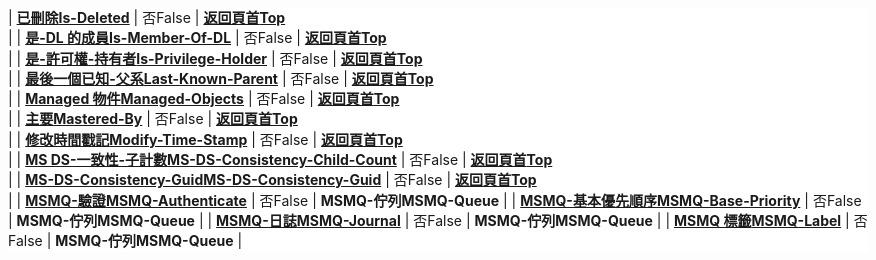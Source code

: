 | [<span data-ttu-id="9868b-230">**已刪除**</span><span class="sxs-lookup"><span data-stu-id="9868b-230">**Is-Deleted**</span></span>](a-isdeleted.md)                                         | <span data-ttu-id="9868b-231">否</span><span class="sxs-lookup"><span data-stu-id="9868b-231">False</span></span>     | [<span data-ttu-id="9868b-232">**返回頁首**</span><span class="sxs-lookup"><span data-stu-id="9868b-232">**Top**</span></span>](c-top.md)<br/> |
| [<span data-ttu-id="9868b-233">**是-DL 的成員**</span><span class="sxs-lookup"><span data-stu-id="9868b-233">**Is-Member-Of-DL**</span></span>](a-memberof.md)                                     | <span data-ttu-id="9868b-234">否</span><span class="sxs-lookup"><span data-stu-id="9868b-234">False</span></span>     | [<span data-ttu-id="9868b-235">**返回頁首**</span><span class="sxs-lookup"><span data-stu-id="9868b-235">**Top**</span></span>](c-top.md)<br/> |
| [<span data-ttu-id="9868b-236">**是-許可權-持有者**</span><span class="sxs-lookup"><span data-stu-id="9868b-236">**Is-Privilege-Holder**</span></span>](a-isprivilegeholder.md)                        | <span data-ttu-id="9868b-237">否</span><span class="sxs-lookup"><span data-stu-id="9868b-237">False</span></span>     | [<span data-ttu-id="9868b-238">**返回頁首**</span><span class="sxs-lookup"><span data-stu-id="9868b-238">**Top**</span></span>](c-top.md)<br/> |
| [<span data-ttu-id="9868b-239">**最後一個已知-父系**</span><span class="sxs-lookup"><span data-stu-id="9868b-239">**Last-Known-Parent**</span></span>](a-lastknownparent.md)                            | <span data-ttu-id="9868b-240">否</span><span class="sxs-lookup"><span data-stu-id="9868b-240">False</span></span>     | [<span data-ttu-id="9868b-241">**返回頁首**</span><span class="sxs-lookup"><span data-stu-id="9868b-241">**Top**</span></span>](c-top.md)<br/> |
| [<span data-ttu-id="9868b-242">**Managed 物件**</span><span class="sxs-lookup"><span data-stu-id="9868b-242">**Managed-Objects**</span></span>](a-managedobjects.md)                               | <span data-ttu-id="9868b-243">否</span><span class="sxs-lookup"><span data-stu-id="9868b-243">False</span></span>     | [<span data-ttu-id="9868b-244">**返回頁首**</span><span class="sxs-lookup"><span data-stu-id="9868b-244">**Top**</span></span>](c-top.md)<br/> |
| [<span data-ttu-id="9868b-245">**主要**</span><span class="sxs-lookup"><span data-stu-id="9868b-245">**Mastered-By**</span></span>](a-masteredby.md)                                       | <span data-ttu-id="9868b-246">否</span><span class="sxs-lookup"><span data-stu-id="9868b-246">False</span></span>     | [<span data-ttu-id="9868b-247">**返回頁首**</span><span class="sxs-lookup"><span data-stu-id="9868b-247">**Top**</span></span>](c-top.md)<br/> |
| [<span data-ttu-id="9868b-248">**修改時間戳記**</span><span class="sxs-lookup"><span data-stu-id="9868b-248">**Modify-Time-Stamp**</span></span>](a-modifytimestamp.md)                            | <span data-ttu-id="9868b-249">否</span><span class="sxs-lookup"><span data-stu-id="9868b-249">False</span></span>     | [<span data-ttu-id="9868b-250">**返回頁首**</span><span class="sxs-lookup"><span data-stu-id="9868b-250">**Top**</span></span>](c-top.md)<br/> |
| [<span data-ttu-id="9868b-251">**MS DS-一致性-子計數**</span><span class="sxs-lookup"><span data-stu-id="9868b-251">**MS-DS-Consistency-Child-Count**</span></span>](a-ms-ds-consistencychildcount.md)    | <span data-ttu-id="9868b-252">否</span><span class="sxs-lookup"><span data-stu-id="9868b-252">False</span></span>     | [<span data-ttu-id="9868b-253">**返回頁首**</span><span class="sxs-lookup"><span data-stu-id="9868b-253">**Top**</span></span>](c-top.md)<br/> |
| [<span data-ttu-id="9868b-254">**MS-DS-Consistency-Guid**</span><span class="sxs-lookup"><span data-stu-id="9868b-254">**MS-DS-Consistency-Guid**</span></span>](a-ms-ds-consistencyguid.md)                 | <span data-ttu-id="9868b-255">否</span><span class="sxs-lookup"><span data-stu-id="9868b-255">False</span></span>     | [<span data-ttu-id="9868b-256">**返回頁首**</span><span class="sxs-lookup"><span data-stu-id="9868b-256">**Top**</span></span>](c-top.md)<br/> |
| [<span data-ttu-id="9868b-257">**MSMQ-驗證**</span><span class="sxs-lookup"><span data-stu-id="9868b-257">**MSMQ-Authenticate**</span></span>](a-msmqauthenticate.md)                           | <span data-ttu-id="9868b-258">否</span><span class="sxs-lookup"><span data-stu-id="9868b-258">False</span></span>     | <span data-ttu-id="9868b-259">**MSMQ-佇列**</span><span class="sxs-lookup"><span data-stu-id="9868b-259">**MSMQ-Queue**</span></span>                  |
| [<span data-ttu-id="9868b-260">**MSMQ-基本優先順序**</span><span class="sxs-lookup"><span data-stu-id="9868b-260">**MSMQ-Base-Priority**</span></span>](a-msmqbasepriority.md)                          | <span data-ttu-id="9868b-261">否</span><span class="sxs-lookup"><span data-stu-id="9868b-261">False</span></span>     | <span data-ttu-id="9868b-262">**MSMQ-佇列**</span><span class="sxs-lookup"><span data-stu-id="9868b-262">**MSMQ-Queue**</span></span>                  |
| [<span data-ttu-id="9868b-263">**MSMQ-日誌**</span><span class="sxs-lookup"><span data-stu-id="9868b-263">**MSMQ-Journal**</span></span>](a-msmqjournal.md)                                     | <span data-ttu-id="9868b-264">否</span><span class="sxs-lookup"><span data-stu-id="9868b-264">False</span></span>     | <span data-ttu-id="9868b-265">**MSMQ-佇列**</span><span class="sxs-lookup"><span data-stu-id="9868b-265">**MSMQ-Queue**</span></span>                  |
| [<span data-ttu-id="9868b-266">**MSMQ 標籤**</span><span class="sxs-lookup"><span data-stu-id="9868b-266">**MSMQ-Label**</span></span>](a-msmqlabel.md)                                         | <span data-ttu-id="9868b-267">否</span><span class="sxs-lookup"><span data-stu-id="9868b-267">False</span></span>     | <span data-ttu-id="9868b-268">**MSMQ-佇列**</span><span class="sxs-lookup"><span data-stu-id="9868b-268">**MSMQ-Queue**</span></span>                  |
